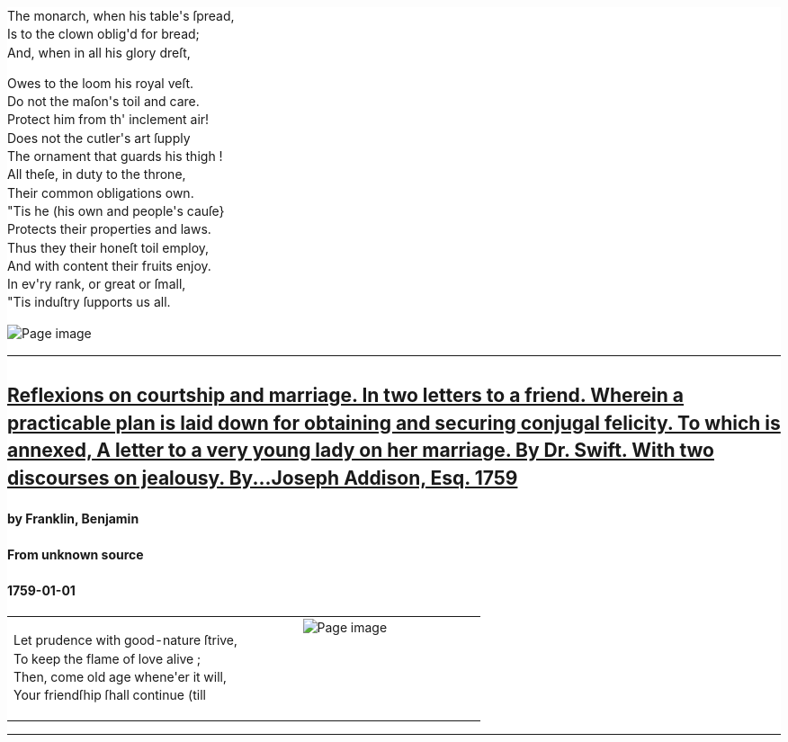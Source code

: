 The monarch, when his table&#x27;s ſpread,  
Is to the clown oblig&#x27;d for bread;  
And, when in all his glory dreſt,  
  
Owes to the loom his royal veſt.  
Do not the maſon&#x27;s toil and care.  
Protect him from th&#x27; inclement air!  
Does not the cutler&#x27;s art ſupply  
The ornament that guards his thigh !  
All theſe, in duty to the throne,  
Their common obligations own.  
&quot;Tis he (his own and people&#x27;s cauſe}  
Protects their properties and laws.  
Thus they their honeſt toil employ,  
And with content their fruits enjoy.  
In ev&#x27;ry rank, or great or ſmall,  
&quot;Tis induſtry ſupports us all.
</td><td style="width: 50%; max-height: 75%; margin: auto; display: block;">
<img alt="Page image" src="https://iiif.archive.org/image/iiif/2/bim_eighteenth-century_fables-by-the-late-mr-g_gay-john_1757_2_0%2Fbim_eighteenth-century_fables-by-the-late-mr-g_gay-john_1757_2_0_jp2.zip%2Fbim_eighteenth-century_fables-by-the-late-mr-g_gay-john_1757_2_0_jp2%2Fbim_eighteenth-century_fables-by-the-late-mr-g_gay-john_1757_2_0_0055.jp2/pct:27.067120622568094,77.5381455399061,49.92704280155642,4.181338028169014/!600,600/0/default.jpg"/>
</td>
</tr></table>

---

## [Reflexions on courtship and marriage. In two letters to a friend. Wherein a practicable plan is laid down for obtaining and securing conjugal felicity. To which is annexed, A letter to a very young lady on her marriage. By Dr. Swift. With two discourses on jealousy. By...Joseph Addison, Esq.  1759](https://archive.org/details/bim_eighteenth-century_reflexions-on-courtship-_franklin-benjamin_1759/page/n40/mode/1up?view=theater)

#### by Franklin, Benjamin

#### From unknown source

#### 1759-01-01

<table style="width: 100%;"><tr><td style="width: 50%">

  
  
Let prudence with good-nature ſtrive,  
To keep the flame of love alive ;  
Then, come old age whene&#x27;er it will,  
Your friendſhip ſhall continue (till 
</td><td style="width: 50%; max-height: 75%; margin: auto; display: block;">
<img alt="Page image" src="https://iiif.archive.org/image/iiif/2/bim_eighteenth-century_reflexions-on-courtship-_franklin-benjamin_1759%2Fbim_eighteenth-century_reflexions-on-courtship-_franklin-benjamin_1759_jp2.zip%2Fbim_eighteenth-century_reflexions-on-courtship-_franklin-benjamin_1759_jp2%2Fbim_eighteenth-century_reflexions-on-courtship-_franklin-benjamin_1759_0040.jp2/pct:23.516993877981847,25.24557956777996,46.63289001477729,8.668958742632613/!600,600/0/default.jpg"/>
</td>
</tr></table>

---